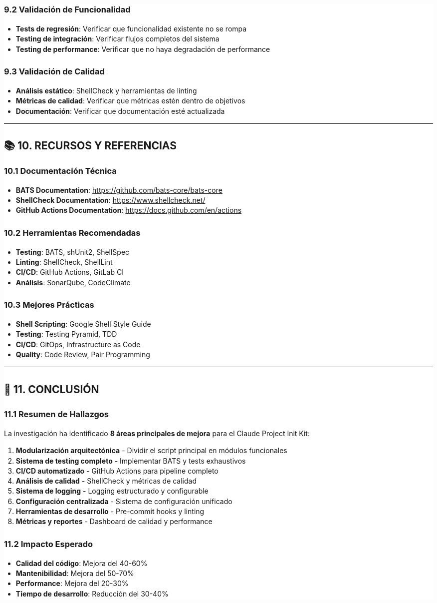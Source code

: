 ### **9.2 Validación de Funcionalidad**
- **Tests de regresión**: Verificar que funcionalidad existente no se rompa
- **Testing de integración**: Verificar flujos completos del sistema
- **Testing de performance**: Verificar que no haya degradación de performance

### **9.3 Validación de Calidad**
- **Análisis estático**: ShellCheck y herramientas de linting
- **Métricas de calidad**: Verificar que métricas estén dentro de objetivos
- **Documentación**: Verificar que documentación esté actualizada

---

## 📚 **10. RECURSOS Y REFERENCIAS**

### **10.1 Documentación Técnica**
- **BATS Documentation**: https://github.com/bats-core/bats-core
- **ShellCheck Documentation**: https://www.shellcheck.net/
- **GitHub Actions Documentation**: https://docs.github.com/en/actions

### **10.2 Herramientas Recomendadas**
- **Testing**: BATS, shUnit2, ShellSpec
- **Linting**: ShellCheck, ShellLint
- **CI/CD**: GitHub Actions, GitLab CI
- **Análisis**: SonarQube, CodeClimate

### **10.3 Mejores Prácticas**
- **Shell Scripting**: Google Shell Style Guide
- **Testing**: Testing Pyramid, TDD
- **CI/CD**: GitOps, Infrastructure as Code
- **Quality**: Code Review, Pair Programming

---

## 🎉 **11. CONCLUSIÓN**

### **11.1 Resumen de Hallazgos**
La investigación ha identificado **8 áreas principales de mejora** para el Claude Project Init Kit:

1. **Modularización arquitectónica** - Dividir el script principal en módulos funcionales
2. **Sistema de testing completo** - Implementar BATS y tests exhaustivos
3. **CI/CD automatizado** - GitHub Actions para pipeline completo
4. **Análisis de calidad** - ShellCheck y métricas de calidad
5. **Sistema de logging** - Logging estructurado y configurable
6. **Configuración centralizada** - Sistema de configuración unificado
7. **Herramientas de desarrollo** - Pre-commit hooks y linting
8. **Métricas y reportes** - Dashboard de calidad y performance

### **11.2 Impacto Esperado**
- **Calidad del código**: Mejora del 40-60%
- **Mantenibilidad**: Mejora del 50-70%
- **Performance**: Mejora del 20-30%
- **Tiempo de desarrollo**: Reducción del 30-40%
